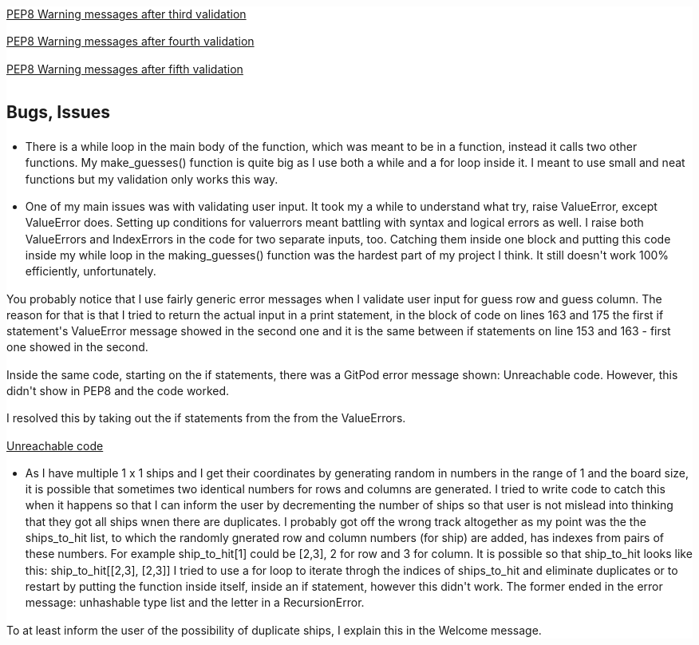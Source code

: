 
  [PEP8 Warning messages after third validation](https://github.com/renatalantos/Battleship-in-Python/blob/main/documents/screenshots/PEP8%20screenshot%20after%20third%20validation.JPG)

  
  [PEP8 Warning messages after fourth validation](https://github.com/renatalantos/Battleship-in-Python/blob/main/documents/screenshots/PEP8%20screenshot%20after%20fourth%20validation.JPG)
  

  [PEP8 Warning messages after fifth validation](https://github.com/renatalantos/Battleship-in-Python/blob/main/documents/screenshots/PEP8%20screenshot%20after%20fifth%20validation.JPG)



## Bugs, Issues

* There is a while loop in the main body of the function, which was meant to be in a function, instead it calls two other functions.
My make_guesses() function is quite big as I use both a while and a for loop inside it. I meant to use small and neat functions but my validation only works this way.


* One of my main issues was with validating user input. 
It took my a while to understand what try, raise ValueError, except ValueError does. Setting up conditions for valuerrors meant battling with syntax and logical errors as well. I raise both ValueErrors and IndexErrors in the code for two separate inputs, too. Catching them inside one block and putting this code inside my while loop in the making_guesses() function was the hardest part of my project I think. It still doesn't work 100% efficiently, unfortunately.


You probably notice that I use fairly generic error messages when I validate user input for guess row and guess column. The reason for that is that I tried to return the actual input in a print statement, in the block of code on lines 163 and 175 the first if statement's ValueError message showed in the second one and it is the same between if statements on line 153 and 163 - first one showed in the second.

Inside the same code, starting on the if statements, there was a GitPod error message shown: Unreachable code. However, this didn't show in PEP8 and the code worked.

I resolved this by taking out the if statements from the from the ValueErrors.

[Unreachable code](https://github.com/renatalantos/Battleship-in-Python/blob/main/documents/screenshots/unreachable%20code.JPG)



* As I have multiple 1 x 1 ships and I get their coordinates by generating random in numbers in the range of 1 and the board size, it is possible that sometimes two identical numbers for rows and columns are generated. I tried to write code to catch this when it happens so that I can inform the user by decrementing the number of ships so that user is not mislead into thinking that they got all ships wnen there are duplicates. I probably got off the wrong track altogether as my point was the the ships_to_hit list, to which the randomly gnerated row and column numbers (for ship) are added, has indexes from pairs of these numbers. For example ship_to_hit[1] could be [2,3], 2 for row and 3 for column. It is possible so that ship_to_hit looks like this: ship_to_hit[[2,3], [2,3]]
I tried to use a for loop to iterate throgh the indices of ships_to_hit and eliminate duplicates or to restart by putting the function inside itself, inside an if statement, however this didn't work. The former ended in the error message: unhashable type list and the letter in a RecursionError.

To at least inform the user of the possibility of duplicate ships, I explain this in the Welcome message.
